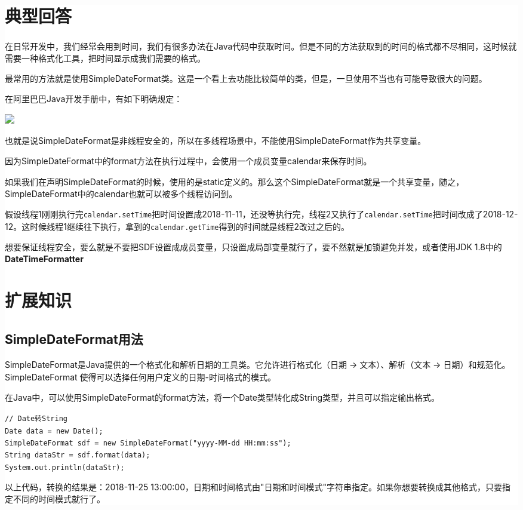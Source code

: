 # 典型回答
在日常开发中，我们经常会用到时间，我们有很多办法在Java代码中获取时间。但是不同的方法获取到的时间的格式都不尽相同，这时候就需要一种格式化工具，把时间显示成我们需要的格式。



最常用的方法就是使用SimpleDateFormat类。这是一个看上去功能比较简单的类，但是，一旦使用不当也有可能导致很大的问题。



在阿里巴巴Java开发手册中，有如下明确规定：



![](https://cdn.nlark.com/yuque/0/2023/png/5378072/1673071467790-da4c1bfd-4aee-4441-832a-efb0009d11c9.png)



也就是说SimpleDateFormat是非线程安全的，所以在多线程场景中，不能使用SimpleDateFormat作为共享变量。



因为SimpleDateFormat中的format方法在执行过程中，会使用一个成员变量calendar来保存时间。



如果我们在声明SimpleDateFormat的时候，使用的是static定义的。那么这个SimpleDateFormat就是一个共享变量，随之，SimpleDateFormat中的calendar也就可以被多个线程访问到。



假设线程1刚刚执行完`calendar.setTime`把时间设置成2018-11-11，还没等执行完，线程2又执行了`calendar.setTime`把时间改成了2018-12-12。这时候线程1继续往下执行，拿到的`calendar.getTime`得到的时间就是线程2改过之后的。



想要保证线程安全，要么就是不要把SDF设置成成员变量，只设置成局部变量就行了，要不然就是加锁避免并发，或者使用JDK 1.8中的**DateTimeFormatter**

# 扩展知识
## SimpleDateFormat用法


SimpleDateFormat是Java提供的一个格式化和解析日期的工具类。它允许进行格式化（日期 -> 文本）、解析（文本 -> 日期）和规范化。SimpleDateFormat 使得可以选择任何用户定义的日期-时间格式的模式。



在Java中，可以使用SimpleDateFormat的format方法，将一个Date类型转化成String类型，并且可以指定输出格式。



```plain
// Date转String
Date data = new Date();
SimpleDateFormat sdf = new SimpleDateFormat("yyyy-MM-dd HH:mm:ss");
String dataStr = sdf.format(data);
System.out.println(dataStr);
```



以上代码，转换的结果是：2018-11-25 13:00:00，日期和时间格式由"日期和时间模式"字符串指定。如果你想要转换成其他格式，只要指定不同的时间模式就行了。


